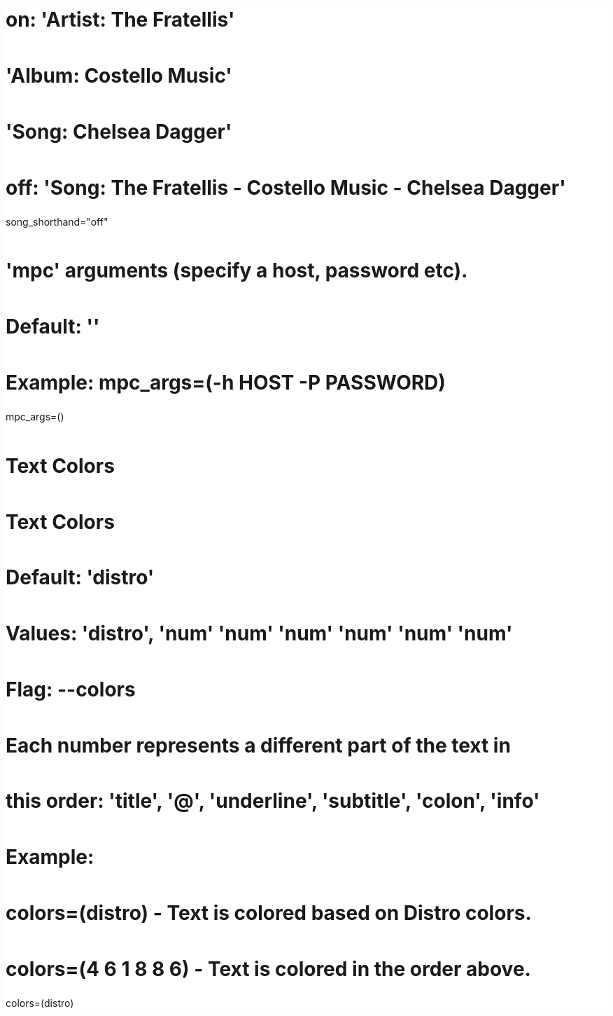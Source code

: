 # on:  'Artist: The Fratellis'
#      'Album: Costello Music'
#      'Song: Chelsea Dagger'
#
# off: 'Song: The Fratellis - Costello Music - Chelsea Dagger'
song_shorthand="off"

# 'mpc' arguments (specify a host, password etc).
#
# Default:  ''
# Example: mpc_args=(-h HOST -P PASSWORD)
mpc_args=()


# Text Colors


# Text Colors
#
# Default:  'distro'
# Values:   'distro', 'num' 'num' 'num' 'num' 'num' 'num'
# Flag:     --colors
#
# Each number represents a different part of the text in
# this order: 'title', '@', 'underline', 'subtitle', 'colon', 'info'
#
# Example:
# colors=(distro)      - Text is colored based on Distro colors.
# colors=(4 6 1 8 8 6) - Text is colored in the order above.
colors=(distro)
